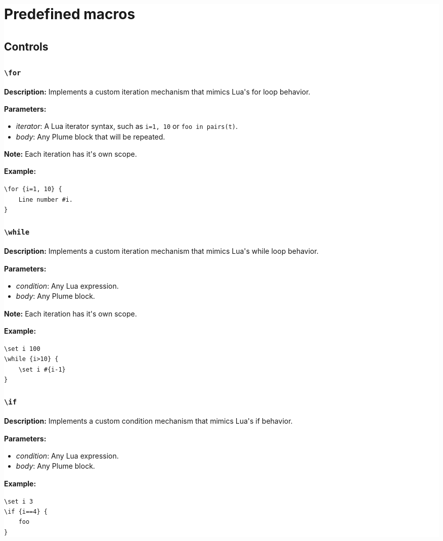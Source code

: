# Predefined macros

## Controls

### `\for`

**Description:** Implements a custom iteration mechanism that mimics Lua's for loop behavior.

**Parameters:**
- _iterator_: A Lua iterator syntax, such as `i=1, 10` or `foo in pairs(t)`.
- _body_: Any Plume block that will be repeated.

**Note:** Each iteration has it's own scope.

**Example:**

```plume
\for {i=1, 10} {
    Line number #i.
}
```

### `\while`
**Description:** Implements a custom iteration mechanism that mimics Lua's while loop behavior.

**Parameters:**
- _condition_: Any Lua expression.
- _body_: Any Plume block.

**Note:** Each iteration has it's own scope.

**Example:**

```plume
\set i 100
\while {i>10} {
    \set i #{i-1}
}
```

### `\if`
**Description:** Implements a custom condition mechanism that mimics Lua's if behavior.

**Parameters:**
- _condition_: Any Lua expression.
- _body_: Any Plume block.

**Example:**

```plume
\set i 3
\if {i==4} {
    foo
}
```
